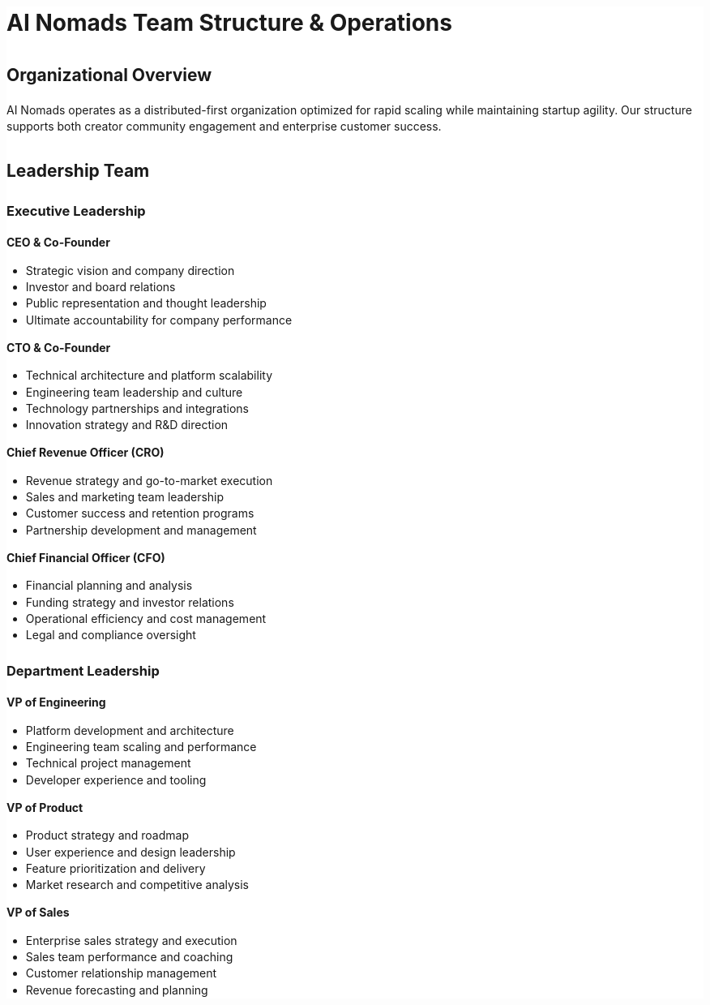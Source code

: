 # AI Nomads Team Structure & Operations

## Organizational Overview

AI Nomads operates as a distributed-first organization optimized for rapid scaling while maintaining startup agility. Our structure supports both creator community engagement and enterprise customer success.

## Leadership Team

### Executive Leadership

**CEO & Co-Founder**
- Strategic vision and company direction
- Investor and board relations
- Public representation and thought leadership
- Ultimate accountability for company performance

**CTO & Co-Founder**
- Technical architecture and platform scalability
- Engineering team leadership and culture
- Technology partnerships and integrations
- Innovation strategy and R&D direction

**Chief Revenue Officer (CRO)**
- Revenue strategy and go-to-market execution
- Sales and marketing team leadership
- Customer success and retention programs
- Partnership development and management

**Chief Financial Officer (CFO)**
- Financial planning and analysis
- Funding strategy and investor relations
- Operational efficiency and cost management
- Legal and compliance oversight

### Department Leadership

**VP of Engineering**
- Platform development and architecture
- Engineering team scaling and performance
- Technical project management
- Developer experience and tooling

**VP of Product**
- Product strategy and roadmap
- User experience and design leadership
- Feature prioritization and delivery
- Market research and competitive analysis

**VP of Sales**
- Enterprise sales strategy and execution
- Sales team performance and coaching
- Customer relationship management
- Revenue forecasting and planning
